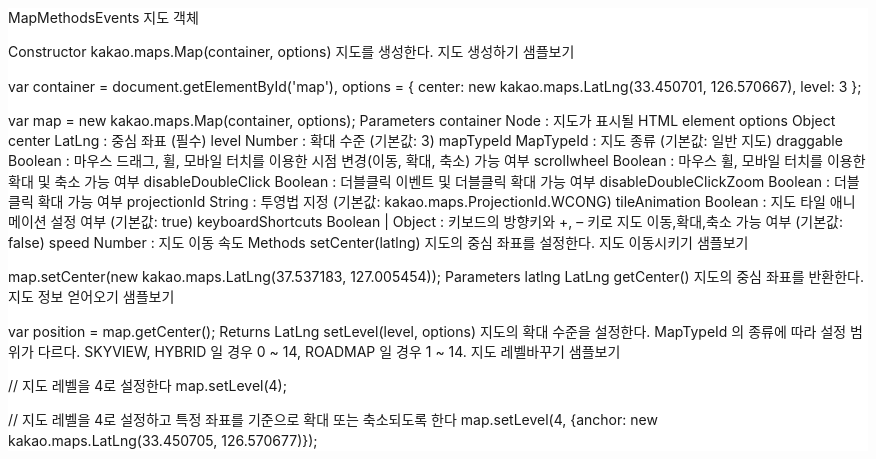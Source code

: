 MapMethodsEvents
지도 객체

Constructor
kakao.maps.Map(container, options)
지도를 생성한다.
지도 생성하기 샘플보기

var container = document.getElementById('map'),
    options = {
         center: new kakao.maps.LatLng(33.450701, 126.570667),
         level: 3
    };
 
var map = new kakao.maps.Map(container, options);
Parameters
container Node : 지도가 표시될 HTML element
options Object
center LatLng : 중심 좌표 (필수)
level Number : 확대 수준 (기본값: 3)
mapTypeId MapTypeId : 지도 종류 (기본값: 일반 지도)
draggable Boolean : 마우스 드래그, 휠, 모바일 터치를 이용한 시점 변경(이동, 확대, 축소) 가능 여부
scrollwheel Boolean : 마우스 휠, 모바일 터치를 이용한 확대 및 축소 가능 여부
disableDoubleClick Boolean : 더블클릭 이벤트 및 더블클릭 확대 가능 여부
disableDoubleClickZoom Boolean : 더블클릭 확대 가능 여부
projectionId String : 투영법 지정 (기본값: kakao.maps.ProjectionId.WCONG)
tileAnimation Boolean : 지도 타일 애니메이션 설정 여부 (기본값: true)
keyboardShortcuts Boolean | Object : 키보드의 방향키와 +, – 키로 지도 이동,확대,축소 가능 여부 (기본값: false)
speed Number : 지도 이동 속도
Methods
setCenter(latlng)
지도의 중심 좌표를 설정한다.
지도 이동시키기 샘플보기

map.setCenter(new kakao.maps.LatLng(37.537183, 127.005454));
Parameters
latlng LatLng
getCenter()
지도의 중심 좌표를 반환한다.
지도 정보 얻어오기 샘플보기

var position = map.getCenter();
Returns
LatLng
setLevel(level, options)
지도의 확대 수준을 설정한다.
MapTypeId 의 종류에 따라 설정 범위가 다르다.
SKYVIEW, HYBRID 일 경우 0 ~ 14, ROADMAP 일 경우 1 ~ 14.
지도 레벨바꾸기 샘플보기

// 지도 레벨을 4로 설정한다
map.setLevel(4);

// 지도 레벨을 4로 설정하고 특정 좌표를 기준으로 확대 또는 축소되도록 한다
map.setLevel(4, {anchor: new kakao.maps.LatLng(33.450705, 126.570677)});
